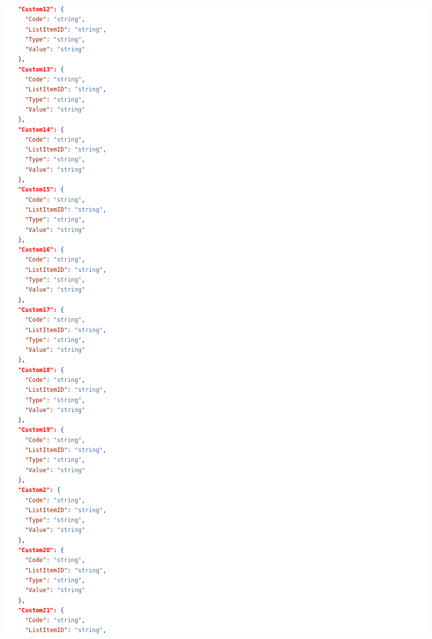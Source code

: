 ```json
    "Custom12": {
      "Code": "string",
      "ListItemID": "string",
      "Type": "string",
      "Value": "string"
    },
    "Custom13": {
      "Code": "string",
      "ListItemID": "string",
      "Type": "string",
      "Value": "string"
    },
    "Custom14": {
      "Code": "string",
      "ListItemID": "string",
      "Type": "string",
      "Value": "string"
    },
    "Custom15": {
      "Code": "string",
      "ListItemID": "string",
      "Type": "string",
      "Value": "string"
    },
    "Custom16": {
      "Code": "string",
      "ListItemID": "string",
      "Type": "string",
      "Value": "string"
    },
    "Custom17": {
      "Code": "string",
      "ListItemID": "string",
      "Type": "string",
      "Value": "string"
    },
    "Custom18": {
      "Code": "string",
      "ListItemID": "string",
      "Type": "string",
      "Value": "string"
    },
    "Custom19": {
      "Code": "string",
      "ListItemID": "string",
      "Type": "string",
      "Value": "string"
    },
    "Custom2": {
      "Code": "string",
      "ListItemID": "string",
      "Type": "string",
      "Value": "string"
    },
    "Custom20": {
      "Code": "string",
      "ListItemID": "string",
      "Type": "string",
      "Value": "string"
    },
    "Custom21": {
      "Code": "string",
      "ListItemID": "string",
```